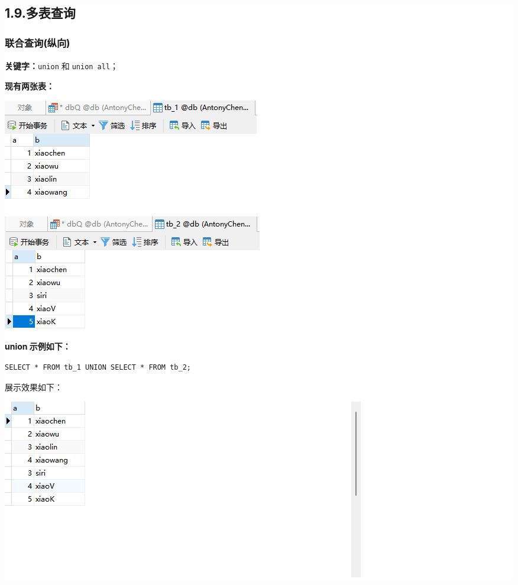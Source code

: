 ## 1.9.多表查询

### 联合查询(纵向)

**关键字：**`union` 和 `union all`；

**现有两张表：**

![image-20220320125104246](./assets/image-20220320125104246.png)

![image-20220320125340167](./assets/image-20220320125340167.png)

**union 示例如下：**

```mysql
SELECT * FROM tb_1 UNION SELECT * FROM tb_2;
```

展示效果如下：

![image-20220320125428738](./assets/image-20220320125428738.png)
